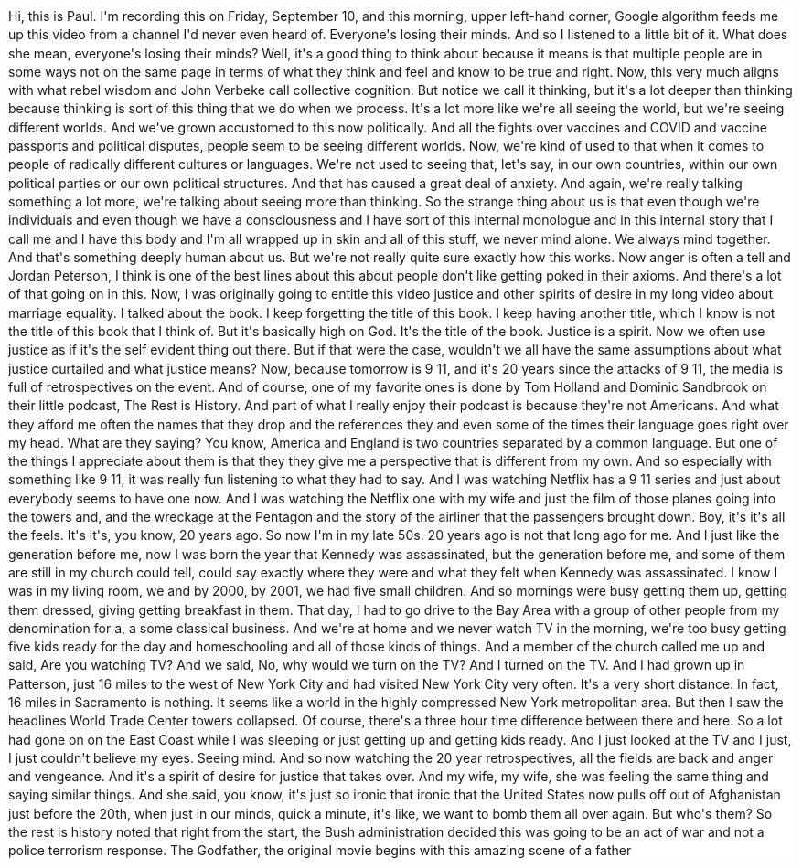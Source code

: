  Hi, this is Paul. I'm recording this on Friday, September 10, and this morning, upper left-hand corner, Google algorithm feeds me up this video from a channel I'd never even heard of. Everyone's losing their minds. And so I listened to a little bit of it. What does she mean, everyone's losing their minds? Well, it's a good thing to think about because it means is that multiple people are in some ways not on the same page in terms of what they think and feel and know to be true and right. Now, this very much aligns with what rebel wisdom and John Verbeke call collective cognition. But notice we call it thinking, but it's a lot deeper than thinking because thinking is sort of this thing that we do when we process. It's a lot more like we're all seeing the world, but we're seeing different worlds. And we've grown accustomed to this now politically. And all the fights over vaccines and COVID and vaccine passports and political disputes, people seem to be seeing different worlds. Now, we're kind of used to that when it comes to people of radically different cultures or languages. We're not used to seeing that, let's say, in our own countries, within our own political parties or our own political structures. And that has caused a great deal of anxiety. And again, we're really talking something a lot more, we're talking about seeing more than thinking. So the strange thing about us is that even though we're individuals and even though we have a consciousness and I have sort of this internal monologue and in this internal story that I call me and I have this body and I'm all wrapped up in skin and all of this stuff, we never mind alone. We always mind together. And that's something deeply human about us. But we're not really quite sure exactly how this works. Now anger is often a tell and Jordan Peterson, I think is one of the best lines about this about people don't like getting poked in their axioms. And there's a lot of that going on in this. Now, I was originally going to entitle this video justice and other spirits of desire in my long video about marriage equality. I talked about the book. I keep forgetting the title of this book. I keep having another title, which I know is not the title of this book that I think of. But it's basically high on God. It's the title of the book. Justice is a spirit. Now we often use justice as if it's the self evident thing out there. But if that were the case, wouldn't we all have the same assumptions about what justice curtailed and what justice means? Now, because tomorrow is 9 11, and it's 20 years since the attacks of 9 11, the media is full of retrospectives on the event. And of course, one of my favorite ones is done by Tom Holland and Dominic Sandbrook on their little podcast, The Rest is History. And part of what I really enjoy their podcast is because they're not Americans. And what they afford me often the names that they drop and the references they and even some of the times their language goes right over my head. What are they saying? You know, America and England is two countries separated by a common language. But one of the things I appreciate about them is that they they give me a perspective that is different from my own. And so especially with something like 9 11, it was really fun listening to what they had to say. And I was watching Netflix has a 9 11 series and just about everybody seems to have one now. And I was watching the Netflix one with my wife and just the film of those planes going into the towers and, and the wreckage at the Pentagon and the story of the airliner that the passengers brought down. Boy, it's it's all the feels. It's it's, you know, 20 years ago. So now I'm in my late 50s. 20 years ago is not that long ago for me. And I just like the generation before me, now I was born the year that Kennedy was assassinated, but the generation before me, and some of them are still in my church could tell, could say exactly where they were and what they felt when Kennedy was assassinated. I know I was in my living room, we and by 2000, by 2001, we had five small children. And so mornings were busy getting them up, getting them dressed, giving getting breakfast in them. That day, I had to go drive to the Bay Area with a group of other people from my denomination for a, a some classical business. And we're at home and we never watch TV in the morning, we're too busy getting five kids ready for the day and homeschooling and all of those kinds of things. And a member of the church called me up and said, Are you watching TV? And we said, No, why would we turn on the TV? And I turned on the TV. And I had grown up in Patterson, just 16 miles to the west of New York City and had visited New York City very often. It's a very short distance. In fact, 16 miles in Sacramento is nothing. It seems like a world in the highly compressed New York metropolitan area. But then I saw the headlines World Trade Center towers collapsed. Of course, there's a three hour time difference between there and here. So a lot had gone on on the East Coast while I was sleeping or just getting up and getting kids ready. And I just looked at the TV and I just, I just couldn't believe my eyes. Seeing mind. And so now watching the 20 year retrospectives, all the fields are back and anger and vengeance. And it's a spirit of desire for justice that takes over. And my wife, my wife, she was feeling the same thing and saying similar things. And she said, you know, it's just so ironic that ironic that the United States now pulls off out of Afghanistan just before the 20th, when just in our minds, quick a minute, it's like, we want to bomb them all over again. But who's them? So the rest is history noted that right from the start, the Bush administration decided this was going to be an act of war and not a police terrorism response. The Godfather, the original movie begins with this amazing scene of a father